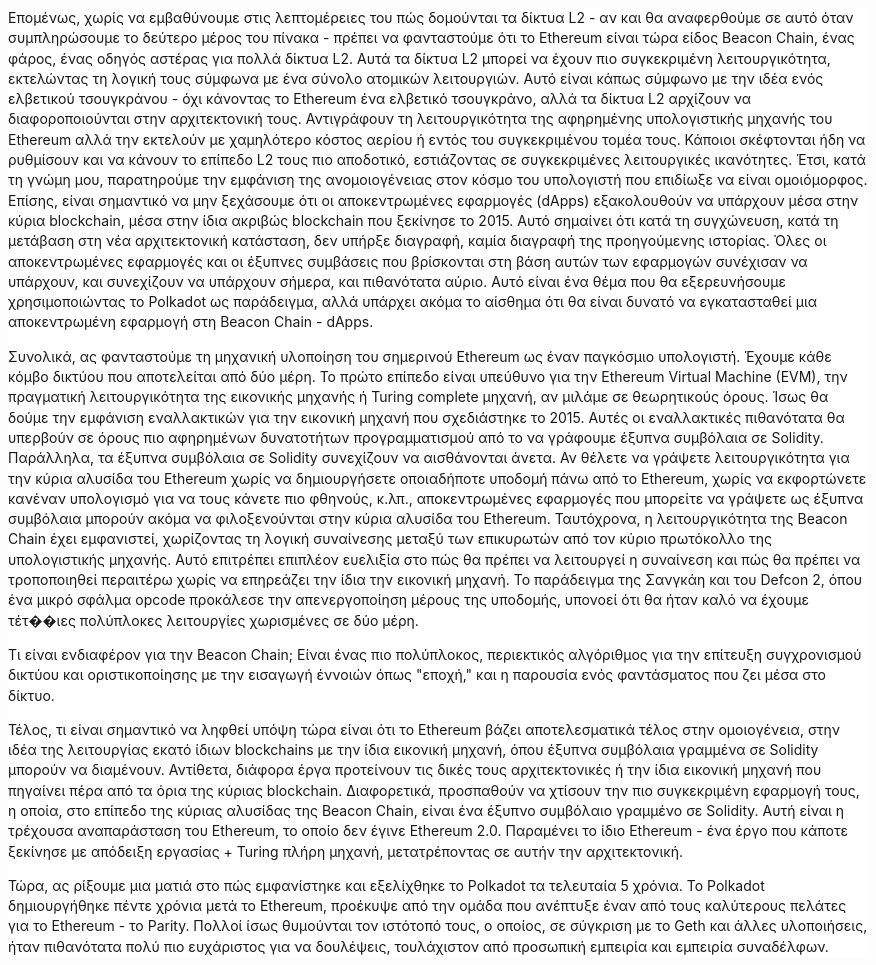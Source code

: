 Επομένως, χωρίς να εμβαθύνουμε στις λεπτομέρειες του πώς δομούνται τα δίκτυα L2 - αν και θα αναφερθούμε σε αυτό όταν συμπληρώσουμε το δεύτερο μέρος του πίνακα - πρέπει να φανταστούμε ότι το Ethereum είναι τώρα είδος Beacon Chain, ένας φάρος, ένας οδηγός αστέρας για πολλά δίκτυα L2. Αυτά τα δίκτυα L2 μπορεί να έχουν πιο συγκεκριμένη λειτουργικότητα, εκτελώντας τη λογική τους σύμφωνα με ένα σύνολο ατομικών λειτουργιών. Αυτό είναι κάπως σύμφωνο με την ιδέα ενός ελβετικού τσουγκράνου - όχι κάνοντας το Ethereum ένα ελβετικό τσουγκράνο, αλλά τα δίκτυα L2 αρχίζουν να διαφοροποιούνται στην αρχιτεκτονική τους. Αντιγράφουν τη λειτουργικότητα της αφηρημένης υπολογιστικής μηχανής του Ethereum αλλά την εκτελούν με χαμηλότερο κόστος αερίου ή εντός του συγκεκριμένου τομέα τους. Κάποιοι σκέφτονται ήδη να ρυθμίσουν και να κάνουν το επίπεδο L2 τους πιο αποδοτικό, εστιάζοντας σε συγκεκριμένες λειτουργικές ικανότητες. Έτσι, κατά τη γνώμη μου, παρατηρούμε την εμφάνιση της ανομοιογένειας στον κόσμο του υπολογιστή που επιδίωξε να είναι ομοιόμορφος. Επίσης, είναι σημαντικό να μην ξεχάσουμε ότι οι αποκεντρωμένες εφαρμογές (dApps) εξακολουθούν να υπάρχουν μέσα στην κύρια blockchain, μέσα στην ίδια ακριβώς blockchain που ξεκίνησε το 2015. Αυτό σημαίνει ότι κατά τη συγχώνευση, κατά τη μετάβαση στη νέα αρχιτεκτονική κατάσταση, δεν υπήρξε διαγραφή, καμία διαγραφή της προηγούμενης ιστορίας. Όλες οι αποκεντρωμένες εφαρμογές και οι έξυπνες συμβάσεις που βρίσκονται στη βάση αυτών των εφαρμογών συνέχισαν να υπάρχουν, και συνεχίζουν να υπάρχουν σήμερα, και πιθανότατα αύριο. Αυτό είναι ένα θέμα που θα εξερευνήσουμε χρησιμοποιώντας το Polkadot ως παράδειγμα, αλλά υπάρχει ακόμα το αίσθημα ότι θα είναι δυνατό να εγκατασταθεί μια αποκεντρωμένη εφαρμογή στη Beacon Chain - dApps.

Συνολικά, ας φανταστούμε τη μηχανική υλοποίηση του σημερινού Ethereum ως έναν παγκόσμιο υπολογιστή. Έχουμε κάθε κόμβο δικτύου που αποτελείται από δύο μέρη. Το πρώτο επίπεδο είναι υπεύθυνο για την Ethereum Virtual Machine (EVM), την πραγματική λειτουργικότητα της εικονικής μηχανής ή Turing complete μηχανή, αν μιλάμε σε θεωρητικούς όρους. Ίσως θα δούμε την εμφάνιση εναλλακτικών για την εικονική μηχανή που σχεδιάστηκε το 2015. Αυτές οι εναλλακτικές πιθανότατα θα υπερβούν σε όρους πιο αφηρημένων δυνατοτήτων προγραμματισμού από το να γράφουμε έξυπνα συμβόλαια σε Solidity. Παράλληλα, τα έξυπνα συμβόλαια σε Solidity συνεχίζουν να αισθάνονται άνετα. Αν θέλετε να γράψετε λειτουργικότητα για την κύρια αλυσίδα του Ethereum χωρίς να δημιουργήσετε οποιαδήποτε υποδομή πάνω από το Ethereum, χωρίς να εκφορτώνετε κανέναν υπολογισμό για να τους κάνετε πιο φθηνούς, κ.λπ., αποκεντρωμένες εφαρμογές που μπορείτε να γράψετε ως έξυπνα συμβόλαια μπορούν ακόμα να φιλοξενούνται στην κύρια αλυσίδα του Ethereum. Ταυτόχρονα, η λειτουργικότητα της Beacon Chain έχει εμφανιστεί, χωρίζοντας τη λογική συναίνεσης μεταξύ των επικυρωτών από τον κύριο πρωτόκολλο της υπολογιστικής μηχανής. Αυτό επιτρέπει επιπλέον ευελιξία στο πώς θα πρέπει να λειτουργεί η συναίνεση και πώς θα πρέπει να τροποποιηθεί περαιτέρω χωρίς να επηρεάζει την ίδια την εικονική μηχανή. Το παράδειγμα της Σανγκάη και του Defcon 2, όπου ένα μικρό σφάλμα opcode προκάλεσε την απενεργοποίηση μέρους της υποδομής, υπονοεί ότι θα ήταν καλό να έχουμε τέτ��ιες πολύπλοκες λειτουργίες χωρισμένες σε δύο μέρη.

Τι είναι ενδιαφέρον για την Beacon Chain; Είναι ένας πιο πολύπλοκος, περιεκτικός αλγόριθμος για την επίτευξη συγχρονισμού δικτύου και οριστικοποίησης με την εισαγωγή έννοιών όπως "εποχή," και η παρουσία ενός φαντάσματος που ζει μέσα στο δίκτυο.

Τέλος, τι είναι σημαντικό να ληφθεί υπόψη τώρα είναι ότι το Ethereum βάζει αποτελεσματικά τέλος στην ομοιογένεια, στην ιδέα της λειτουργίας εκατό ίδιων blockchains με την ίδια εικονική μηχανή, όπου έξυπνα συμβόλαια γραμμένα σε Solidity μπορούν να διαμένουν. Αντίθετα, διάφορα έργα προτείνουν τις δικές τους αρχιτεκτονικές ή την ίδια εικονική μηχανή που πηγαίνει πέρα ​​από τα όρια της κύριας blockchain. Διαφορετικά, προσπαθούν να χτίσουν την πιο συγκεκριμένη εφαρμογή τους, η οποία, στο επίπεδο της κύριας αλυσίδας της Beacon Chain, είναι ένα έξυπνο συμβόλαιο γραμμένο σε Solidity. Αυτή είναι η τρέχουσα αναπαράσταση του Ethereum, το οποίο δεν έγινε Ethereum 2.0. Παραμένει το ίδιο Ethereum - ένα έργο που κάποτε ξεκίνησε με απόδειξη εργασίας + Turing πλήρη μηχανή, μετατρέποντας σε αυτήν την αρχιτεκτονική.

Τώρα, ας ρίξουμε μια ματιά στο πώς εμφανίστηκε και εξελίχθηκε το Polkadot τα τελευταία 5 χρόνια. Το Polkadot δημιουργήθηκε πέντε χρόνια μετά το Ethereum, προέκυψε από την ομάδα που ανέπτυξε έναν από τους καλύτερους πελάτες για το Ethereum - το Parity. Πολλοί ίσως θυμούνται τον ιστότοπό τους, ο οποίος, σε σύγκριση με το Geth και άλλες υλοποιήσεις, ήταν πιθανότατα πολύ πιο ευχάριστος για να δουλέψεις, τουλάχιστον από προσωπική εμπειρία και εμπειρία συναδέλφων.
